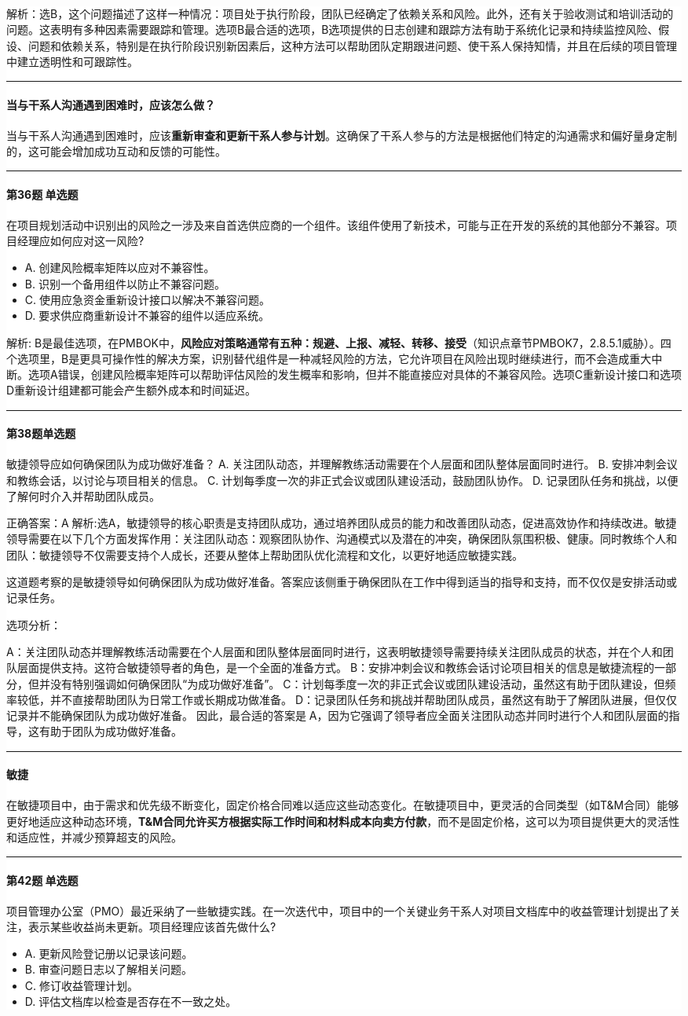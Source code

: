 解析：选B，这个问题描述了这样一种情况：项目处于执行阶段，团队已经确定了依赖关系和风险。此外，还有关于验收测试和培训活动的问题。这表明有多种因素需要跟踪和管理。选项B最合适的选项，B选项提供的日志创建和跟踪方法有助于系统化记录和持续监控风险、假设、问题和依赖关系，特别是在执行阶段识别新因素后，这种方法可以帮助团队定期跟进问题、使干系人保持知情，并且在后续的项目管理中建立透明性和可跟踪性。

---

#### 当与干系人沟通遇到困难时，应该怎么做？
当与干系人沟通遇到困难时，应该**重新审查和更新干系人参与计划**。这确保了干系人参与的方法是根据他们特定的沟通需求和偏好量身定制的，这可能会增加成功互动和反馈的可能性。

---

#### 第36题 单选题
在项目规划活动中识别出的风险之一涉及来自首选供应商的一个组件。该组件使用了新技术，可能与正在开发的系统的其他部分不兼容。项目经理应如何应对这一风险?
- A. 创建风险概率矩阵以应对不兼容性。
- B. 识别一个备用组件以防止不兼容问题。
- C. 使用应急资金重新设计接口以解决不兼容问题。
- D. 要求供应商重新设计不兼容的组件以适应系统。

解析: B是最佳选项，在PMBOK中，**风险应对策略通常有五种：规避、上报、减轻、转移、接受**（知识点章节PMBOK7，2.8.5.1威胁）。四个选项里，B是更具可操作性的解决方案，识别替代组件是一种减轻风险的方法，它允许项目在风险出现时继续进行，而不会造成重大中断。选项A错误，创建风险概率矩阵可以帮助评估风险的发生概率和影响，但并不能直接应对具体的不兼容风险。选项C重新设计接口和选项D重新设计组建都可能会产生额外成本和时间延迟。

---

#### 第38题单选题
敏捷领导应如何确保团队为成功做好准备？
A. 关注团队动态，并理解教练活动需要在个人层面和团队整体层面同时进行。
B. 安排冲刺会议和教练会话，以讨论与项目相关的信息。
C. 计划每季度一次的非正式会议或团队建设活动，鼓励团队协作。
D. 记录团队任务和挑战，以便了解何时介入并帮助团队成员。

正确答案：A
解析:选A，敏捷领导的核心职责是支持团队成功，通过培养团队成员的能力和改善团队动态，促进高效协作和持续改进。敏捷领导需要在以下几个方面发挥作用：关注团队动态：观察团队协作、沟通模式以及潜在的冲突，确保团队氛围积极、健康。同时教练个人和团队：敏捷领导不仅需要支持个人成长，还要从整体上帮助团队优化流程和文化，以更好地适应敏捷实践。

这道题考察的是敏捷领导如何确保团队为成功做好准备。答案应该侧重于确保团队在工作中得到适当的指导和支持，而不仅仅是安排活动或记录任务。

选项分析：

A：关注团队动态并理解教练活动需要在个人层面和团队整体层面同时进行，这表明敏捷领导需要持续关注团队成员的状态，并在个人和团队层面提供支持。这符合敏捷领导者的角色，是一个全面的准备方式。
B：安排冲刺会议和教练会话讨论项目相关的信息是敏捷流程的一部分，但并没有特别强调如何确保团队“为成功做好准备”。
C：计划每季度一次的非正式会议或团队建设活动，虽然这有助于团队建设，但频率较低，并不直接帮助团队为日常工作或长期成功做准备。
D：记录团队任务和挑战并帮助团队成员，虽然这有助于了解团队进展，但仅仅记录并不能确保团队为成功做好准备。
因此，最合适的答案是 A，因为它强调了领导者应全面关注团队动态并同时进行个人和团队层面的指导，这有助于团队为成功做好准备。

---

#### 敏捷
在敏捷项目中，由于需求和优先级不断变化，固定价格合同难以适应这些动态变化。在敏捷项目中，更灵活的合同类型（如T&M合同）能够更好地适应这种动态环境，**T&M合同允许买方根据实际工作时间和材料成本向卖方付款**，而不是固定价格，这可以为项目提供更大的灵活性和适应性，并减少预算超支的风险。

---

#### 第42题 单选题
项目管理办公室（PMO）最近采纳了一些敏捷实践。在一次迭代中，项目中的一个关键业务干系人对项目文档库中的收益管理计划提出了关注，表示某些收益尚未更新。项目经理应该首先做什么?
- A. 更新风险登记册以记录该问题。
- B. 审查问题日志以了解相关问题。
- C. 修订收益管理计划。
- D. 评估文档库以检查是否存在不一致之处。
